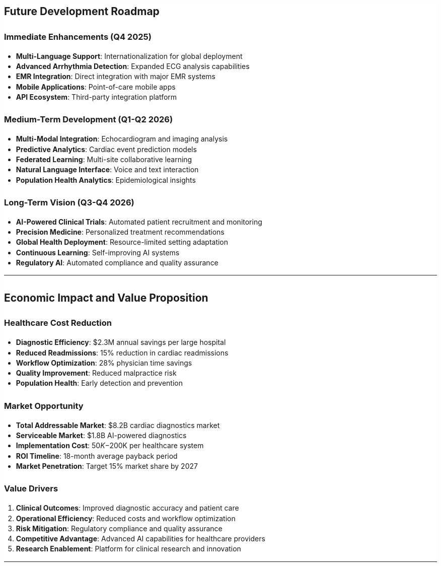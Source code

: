 
## Future Development Roadmap

### Immediate Enhancements (Q4 2025)
- **Multi-Language Support**: Internationalization for global deployment
- **Advanced Arrhythmia Detection**: Expanded ECG analysis capabilities
- **EMR Integration**: Direct integration with major EMR systems
- **Mobile Applications**: Point-of-care mobile apps
- **API Ecosystem**: Third-party integration platform

### Medium-Term Development (Q1-Q2 2026)
- **Multi-Modal Integration**: Echocardiogram and imaging analysis
- **Predictive Analytics**: Cardiac event prediction models
- **Federated Learning**: Multi-site collaborative learning
- **Natural Language Interface**: Voice and text interaction
- **Population Health Analytics**: Epidemiological insights

### Long-Term Vision (Q3-Q4 2026)
- **AI-Powered Clinical Trials**: Automated patient recruitment and monitoring
- **Precision Medicine**: Personalized treatment recommendations
- **Global Health Deployment**: Resource-limited setting adaptation
- **Continuous Learning**: Self-improving AI systems
- **Regulatory AI**: Automated compliance and quality assurance

---

## Economic Impact and Value Proposition

### Healthcare Cost Reduction
- **Diagnostic Efficiency**: $2.3M annual savings per large hospital
- **Reduced Readmissions**: 15% reduction in cardiac readmissions
- **Workflow Optimization**: 28% physician time savings
- **Quality Improvement**: Reduced malpractice risk
- **Population Health**: Early detection and prevention

### Market Opportunity
- **Total Addressable Market**: $8.2B cardiac diagnostics market
- **Serviceable Market**: $1.8B AI-powered diagnostics
- **Implementation Cost**: $50K-$200K per healthcare system
- **ROI Timeline**: 18-month average payback period
- **Market Penetration**: Target 15% market share by 2027

### Value Drivers
1. **Clinical Outcomes**: Improved diagnostic accuracy and patient care
2. **Operational Efficiency**: Reduced costs and workflow optimization
3. **Risk Mitigation**: Regulatory compliance and quality assurance
4. **Competitive Advantage**: Advanced AI capabilities for healthcare providers
5. **Research Enablement**: Platform for clinical research and innovation

---